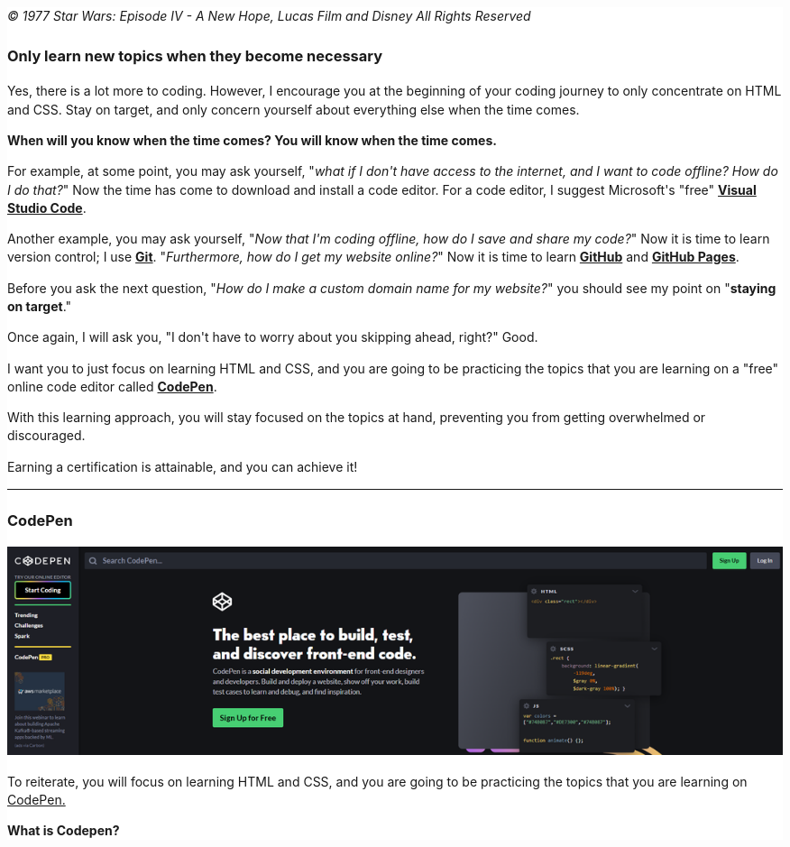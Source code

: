 *© 1977 Star Wars: Episode IV - A New Hope, Lucas Film and Disney All Rights Reserved*

### Only learn new topics when they become necessary

Yes, there is a lot more to coding. However, I encourage you at the beginning of your coding journey to only concentrate on HTML and CSS. Stay on target, and only concern yourself about everything else when the time comes.

**When will you know when the time comes? You will know when the time comes.**

For example, at some point, you may ask yourself, "*what if I don't have access to the internet, and I want to code offline? How do I do that?*" Now the time has come to download and install a code editor. For a code editor, I suggest Microsoft's "free" **[Visual Studio Code](https://code.visualstudio.com/)**.

Another example, you may ask yourself, "*Now that I'm coding offline, how do I save and share my code?*" Now it is time to learn version control; I use **[Git](https://git-scm.com/)**. "*Furthermore, how do I get my website online?*" Now it is time to learn **[GitHub](https://github.com/)** and **[GitHub Pages](https://pages.github.com/)**.

Before you ask the next question, "*How do I make a custom domain name for my website?*" you should see my point on "**staying on target**."

Once again, I will ask you, "I don't have to worry about you skipping ahead, right?" Good.

I want you to just focus on learning HTML and CSS, and you are going to be practicing the topics that you are learning on a "free" online code editor called **[CodePen](https://codepen.io/)**.

With this learning approach, you will stay focused on the topics at hand, preventing you from getting overwhelmed or discouraged.

Earning a certification is attainable, and you can achieve it!

---

### CodePen

![codepen](img/02-21-21/codepen.png)

To reiterate, you will focus on learning HTML and CSS, and you are going to be practicing the topics that you are learning on [CodePen.](https://codepen.io/)

**What is Codepen?**
